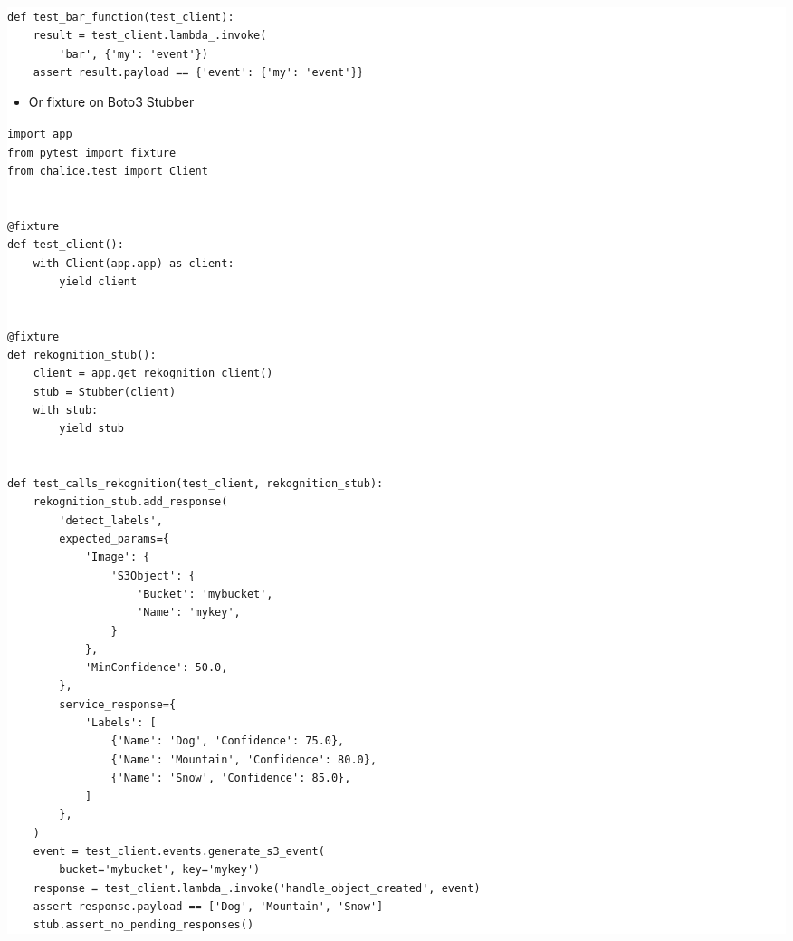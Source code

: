 ```
def test_bar_function(test_client):
    result = test_client.lambda_.invoke(
        'bar', {'my': 'event'})
    assert result.payload == {'event': {'my': 'event'}}
```
- Or fixture on Boto3 Stubber
```
import app
from pytest import fixture
from chalice.test import Client


@fixture
def test_client():
    with Client(app.app) as client:
        yield client


@fixture
def rekognition_stub():
    client = app.get_rekognition_client()
    stub = Stubber(client)
    with stub:
        yield stub


def test_calls_rekognition(test_client, rekognition_stub):
    rekognition_stub.add_response(
        'detect_labels',
        expected_params={
            'Image': {
                'S3Object': {
                    'Bucket': 'mybucket',
                    'Name': 'mykey',
                }
            },
            'MinConfidence': 50.0,
        },
        service_response={
            'Labels': [
                {'Name': 'Dog', 'Confidence': 75.0},
                {'Name': 'Mountain', 'Confidence': 80.0},
                {'Name': 'Snow', 'Confidence': 85.0},
            ]
        },
    )
    event = test_client.events.generate_s3_event(
        bucket='mybucket', key='mykey')
    response = test_client.lambda_.invoke('handle_object_created', event)
    assert response.payload == ['Dog', 'Mountain', 'Snow']
    stub.assert_no_pending_responses()
```
